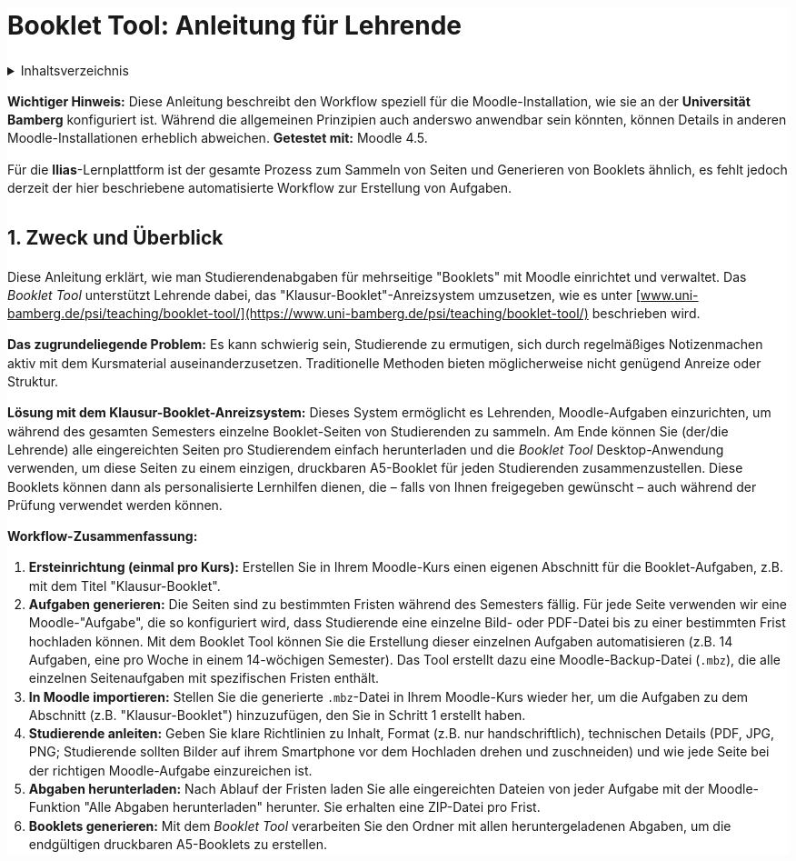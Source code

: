 # Booklet Tool: Anleitung für Lehrende

<details><summary>Inhaltsverzeichnis</summary></details>

**Wichtiger Hinweis:** Diese Anleitung beschreibt den Workflow speziell für die Moodle-Installation, wie sie an der **Universität Bamberg** konfiguriert ist. Während die allgemeinen Prinzipien auch anderswo anwendbar sein könnten, können Details in anderen Moodle-Installationen erheblich abweichen. **Getestet mit:** Moodle 4.5.

Für die **Ilias**-Lernplattform ist der gesamte Prozess zum Sammeln von Seiten und Generieren von Booklets ähnlich, es fehlt jedoch derzeit der hier beschriebene automatisierte Workflow zur Erstellung von Aufgaben.

## 1. Zweck und Überblick

Diese Anleitung erklärt, wie man Studierendenabgaben für mehrseitige "Booklets" mit Moodle einrichtet und verwaltet. Das *Booklet Tool* unterstützt Lehrende dabei, das "Klausur-Booklet"-Anreizsystem umzusetzen, wie es unter [www.uni-bamberg.de/psi/teaching/booklet-tool/](https://www.uni-bamberg.de/psi/teaching/booklet-tool/) beschrieben wird.

**Das zugrundeliegende Problem:** Es kann schwierig sein, Studierende zu ermutigen, sich durch regelmäßiges Notizenmachen aktiv mit dem Kursmaterial auseinanderzusetzen. Traditionelle Methoden bieten möglicherweise nicht genügend Anreize oder Struktur.

**Lösung mit dem Klausur-Booklet-Anreizsystem:** Dieses System ermöglicht es Lehrenden, Moodle-Aufgaben einzurichten, um während des gesamten Semesters einzelne Booklet-Seiten von Studierenden zu sammeln. Am Ende können Sie (der/die Lehrende) alle eingereichten Seiten pro Studierendem einfach herunterladen und die *Booklet Tool* Desktop-Anwendung verwenden, um diese Seiten zu einem einzigen, druckbaren A5-Booklet für jeden Studierenden zusammenzustellen. Diese Booklets können dann als personalisierte Lernhilfen dienen, die – falls von Ihnen freigegeben gewünscht – auch während der Prüfung verwendet werden können.

**Workflow-Zusammenfassung:**

1. **Ersteinrichtung (einmal pro Kurs):** Erstellen Sie in Ihrem Moodle-Kurs einen eigenen Abschnitt für die Booklet-Aufgaben, z.B. mit dem Titel "Klausur-Booklet".
2. **Aufgaben generieren:** Die Seiten sind zu bestimmten Fristen während des Semesters fällig. Für jede Seite verwenden wir eine Moodle-"Aufgabe", die so konfiguriert wird, dass Studierende eine einzelne Bild- oder PDF-Datei bis zu einer bestimmten Frist hochladen können. Mit dem Booklet Tool können Sie die Erstellung dieser einzelnen Aufgaben automatisieren (z.B. 14 Aufgaben, eine pro Woche in einem 14-wöchigen Semester). Das Tool erstellt dazu eine Moodle-Backup-Datei (`.mbz`), die alle einzelnen Seitenaufgaben mit spezifischen Fristen enthält.
3. **In Moodle importieren:** Stellen Sie die generierte `.mbz`-Datei in Ihrem Moodle-Kurs wieder her, um die Aufgaben zu dem Abschnitt (z.B. "Klausur-Booklet") hinzuzufügen, den Sie in Schritt 1 erstellt haben.
4. **Studierende anleiten:** Geben Sie klare Richtlinien zu Inhalt, Format (z.B. nur handschriftlich), technischen Details (PDF, JPG, PNG; Studierende sollten Bilder auf ihrem Smartphone vor dem Hochladen drehen und zuschneiden) und wie jede Seite bei der richtigen Moodle-Aufgabe einzureichen ist.
5. **Abgaben herunterladen:** Nach Ablauf der Fristen laden Sie alle eingereichten Dateien von jeder Aufgabe mit der Moodle-Funktion "Alle Abgaben herunterladen" herunter. Sie erhalten eine ZIP-Datei pro Frist.
6. **Booklets generieren:** Mit dem *Booklet Tool* verarbeiten Sie den Ordner mit allen heruntergeladenen Abgaben, um die endgültigen druckbaren A5-Booklets zu erstellen.
